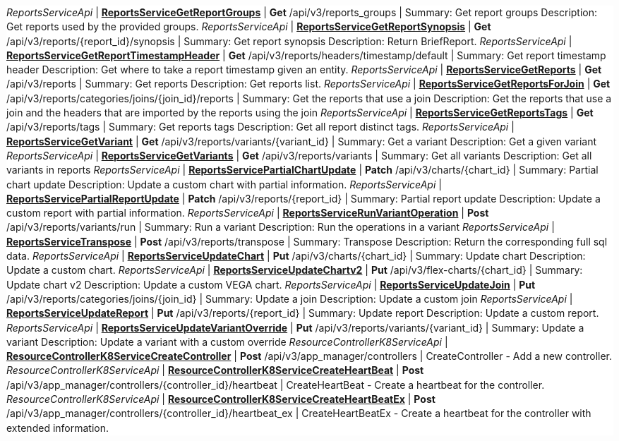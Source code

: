 *ReportsServiceApi* | [**ReportsServiceGetReportGroups**](docs/ReportsServiceApi.md#reportsservicegetreportgroups) | **Get** /api/v3/reports_groups | Summary: Get report groups Description: Get reports used by the provided groups.
*ReportsServiceApi* | [**ReportsServiceGetReportSynopsis**](docs/ReportsServiceApi.md#reportsservicegetreportsynopsis) | **Get** /api/v3/reports/{report_id}/synopsis | Summary: Get report synopsis Description: Return BriefReport.
*ReportsServiceApi* | [**ReportsServiceGetReportTimestampHeader**](docs/ReportsServiceApi.md#reportsservicegetreporttimestampheader) | **Get** /api/v3/reports/headers/timestamp/default | Summary: Get report timestamp header Description: Get where to take a report timestamp given an entity.
*ReportsServiceApi* | [**ReportsServiceGetReports**](docs/ReportsServiceApi.md#reportsservicegetreports) | **Get** /api/v3/reports | Summary: Get reports Description: Get reports list.
*ReportsServiceApi* | [**ReportsServiceGetReportsForJoin**](docs/ReportsServiceApi.md#reportsservicegetreportsforjoin) | **Get** /api/v3/reports/categories/joins/{join_id}/reports | Summary: Get the reports that use a join Description: Get the reports that use a join and the headers that are imported by the reports using the join
*ReportsServiceApi* | [**ReportsServiceGetReportsTags**](docs/ReportsServiceApi.md#reportsservicegetreportstags) | **Get** /api/v3/reports/tags | Summary: Get reports tags Description: Get all report distinct tags.
*ReportsServiceApi* | [**ReportsServiceGetVariant**](docs/ReportsServiceApi.md#reportsservicegetvariant) | **Get** /api/v3/reports/variants/{variant_id} | Summary: Get a variant Description: Get a given variant
*ReportsServiceApi* | [**ReportsServiceGetVariants**](docs/ReportsServiceApi.md#reportsservicegetvariants) | **Get** /api/v3/reports/variants | Summary: Get all variants Description: Get all variants in reports
*ReportsServiceApi* | [**ReportsServicePartialChartUpdate**](docs/ReportsServiceApi.md#reportsservicepartialchartupdate) | **Patch** /api/v3/charts/{chart_id} | Summary: Partial chart update Description: Update a custom chart with partial information.
*ReportsServiceApi* | [**ReportsServicePartialReportUpdate**](docs/ReportsServiceApi.md#reportsservicepartialreportupdate) | **Patch** /api/v3/reports/{report_id} | Summary: Partial report update Description: Update a custom report with partial information.
*ReportsServiceApi* | [**ReportsServiceRunVariantOperation**](docs/ReportsServiceApi.md#reportsservicerunvariantoperation) | **Post** /api/v3/reports/variants/run | Summary: Run a variant Description: Run the operations in a variant
*ReportsServiceApi* | [**ReportsServiceTranspose**](docs/ReportsServiceApi.md#reportsservicetranspose) | **Post** /api/v3/reports/transpose | Summary: Transpose Description: Return the corresponding full sql data.
*ReportsServiceApi* | [**ReportsServiceUpdateChart**](docs/ReportsServiceApi.md#reportsserviceupdatechart) | **Put** /api/v3/charts/{chart_id} | Summary: Update chart Description: Update a custom chart.
*ReportsServiceApi* | [**ReportsServiceUpdateChartv2**](docs/ReportsServiceApi.md#reportsserviceupdatechartv2) | **Put** /api/v3/flex-charts/{chart_id} | Summary: Update chart v2 Description: Update a custom VEGA chart.
*ReportsServiceApi* | [**ReportsServiceUpdateJoin**](docs/ReportsServiceApi.md#reportsserviceupdatejoin) | **Put** /api/v3/reports/categories/joins/{join_id} | Summary: Update a join Description: Update a custom join
*ReportsServiceApi* | [**ReportsServiceUpdateReport**](docs/ReportsServiceApi.md#reportsserviceupdatereport) | **Put** /api/v3/reports/{report_id} | Summary: Update report Description: Update a custom report.
*ReportsServiceApi* | [**ReportsServiceUpdateVariantOverride**](docs/ReportsServiceApi.md#reportsserviceupdatevariantoverride) | **Put** /api/v3/reports/variants/{variant_id} | Summary: Update a variant Description: Update a variant with a custom override
*ResourceControllerK8ServiceApi* | [**ResourceControllerK8ServiceCreateController**](docs/ResourceControllerK8ServiceApi.md#resourcecontrollerk8servicecreatecontroller) | **Post** /api/v3/app_manager/controllers | CreateController - Add a new controller.
*ResourceControllerK8ServiceApi* | [**ResourceControllerK8ServiceCreateHeartBeat**](docs/ResourceControllerK8ServiceApi.md#resourcecontrollerk8servicecreateheartbeat) | **Post** /api/v3/app_manager/controllers/{controller_id}/heartbeat | CreateHeartBeat - Create a heartbeat for the controller.
*ResourceControllerK8ServiceApi* | [**ResourceControllerK8ServiceCreateHeartBeatEx**](docs/ResourceControllerK8ServiceApi.md#resourcecontrollerk8servicecreateheartbeatex) | **Post** /api/v3/app_manager/controllers/{controller_id}/heartbeat_ex | CreateHeartBeatEx - Create a heartbeat for the controller with extended information.